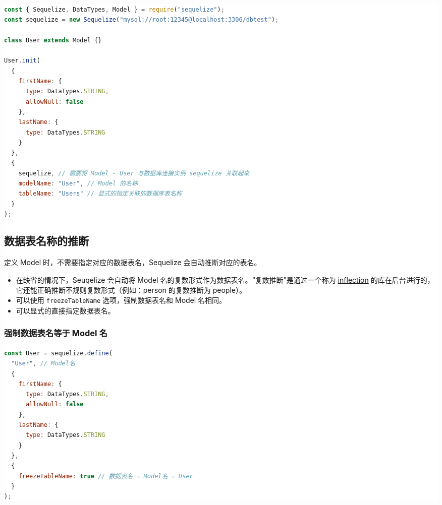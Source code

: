 ```javascript
const { Sequelize, DataTypes, Model } = require("sequelize");
const sequelize = new Sequelize("mysql://root:12345@localhost:3306/dbtest");

class User extends Model {}

User.init(
  {
    firstName: {
      type: DataTypes.STRING,
      allowNull: false
    },
    lastName: {
      type: DataTypes.STRING
    }
  },
  {
    sequelize, // 需要将 Model - User 与数据库连接实例 sequelize 关联起来
    modelName: "User", // Model 的名称
    tableName: "Users" // 显式的指定关联的数据库表名称
  }
);
```



## 数据表名称的推断

定义 Model 时，不需要指定对应的数据表名，Sequelize 会自动推断对应的表名。

- 在缺省的情况下，Seuqelize 会自动将 Model 名的复数形式作为数据表名。“复数推断”是通过一个称为 [inflection](https://www.npmjs.com/package/inflection) 的库在后台进行的，它还能正确推断不规则复数形式（例如：person 的复数推断为 people）。
- 可以使用 `freezeTableName` 选项，强制数据表名和 Model 名相同。
- 可以显式的直接指定数据表名。



### 强制数据表名等于 Model 名

```javascript
const User = sequelize.define(
  "User", // Model名
  {
    firstName: {
      type: DataTypes.STRING,
      allowNull: false
    },
    lastName: {
      type: DataTypes.STRING
    }
  },
  {
    freezeTableName: true // 数据表名 = Model名 = User
  }
);
```
